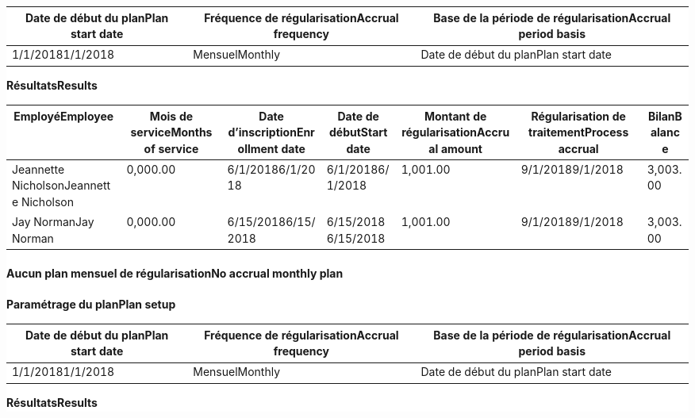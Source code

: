 | <span data-ttu-id="46a2f-519">Date de début du plan</span><span class="sxs-lookup"><span data-stu-id="46a2f-519">Plan start date</span></span> | <span data-ttu-id="46a2f-520">Fréquence de régularisation</span><span class="sxs-lookup"><span data-stu-id="46a2f-520">Accrual frequency</span></span> | <span data-ttu-id="46a2f-521">Base de la période de régularisation</span><span class="sxs-lookup"><span data-stu-id="46a2f-521">Accrual period basis</span></span> |
|-----------------|-------------------|----------------------|
| <span data-ttu-id="46a2f-522">1/1/2018</span><span class="sxs-lookup"><span data-stu-id="46a2f-522">1/1/2018</span></span>        | <span data-ttu-id="46a2f-523">Mensuel</span><span class="sxs-lookup"><span data-stu-id="46a2f-523">Monthly</span></span>           | <span data-ttu-id="46a2f-524">Date de début du plan</span><span class="sxs-lookup"><span data-stu-id="46a2f-524">Plan start date</span></span>      |

<span data-ttu-id="46a2f-525">**Résultats**</span><span class="sxs-lookup"><span data-stu-id="46a2f-525">**Results**</span></span>

| <span data-ttu-id="46a2f-526">Employé</span><span class="sxs-lookup"><span data-stu-id="46a2f-526">Employee</span></span>            | <span data-ttu-id="46a2f-527">Mois de service</span><span class="sxs-lookup"><span data-stu-id="46a2f-527">Months of service</span></span> | <span data-ttu-id="46a2f-528">Date d’inscription</span><span class="sxs-lookup"><span data-stu-id="46a2f-528">Enrollment date</span></span> | <span data-ttu-id="46a2f-529">Date de début</span><span class="sxs-lookup"><span data-stu-id="46a2f-529">Start date</span></span> | <span data-ttu-id="46a2f-530">Montant de régularisation</span><span class="sxs-lookup"><span data-stu-id="46a2f-530">Accrual amount</span></span> | <span data-ttu-id="46a2f-531">Régularisation de traitement</span><span class="sxs-lookup"><span data-stu-id="46a2f-531">Process accrual</span></span> | <span data-ttu-id="46a2f-532">Bilan</span><span class="sxs-lookup"><span data-stu-id="46a2f-532">Balance</span></span> |
|---------------------|-------------------|-----------------|------------|----------------|-----------------|---------|
| <span data-ttu-id="46a2f-533">Jeannette Nicholson</span><span class="sxs-lookup"><span data-stu-id="46a2f-533">Jeannette Nicholson</span></span> | <span data-ttu-id="46a2f-534">0,00</span><span class="sxs-lookup"><span data-stu-id="46a2f-534">0.00</span></span>              | <span data-ttu-id="46a2f-535">6/1/2018</span><span class="sxs-lookup"><span data-stu-id="46a2f-535">6/1/2018</span></span>        | <span data-ttu-id="46a2f-536">6/1/2018</span><span class="sxs-lookup"><span data-stu-id="46a2f-536">6/1/2018</span></span>   | <span data-ttu-id="46a2f-537">1,00</span><span class="sxs-lookup"><span data-stu-id="46a2f-537">1.00</span></span>           | <span data-ttu-id="46a2f-538">9/1/2018</span><span class="sxs-lookup"><span data-stu-id="46a2f-538">9/1/2018</span></span>        | <span data-ttu-id="46a2f-539">3,00</span><span class="sxs-lookup"><span data-stu-id="46a2f-539">3.00</span></span>    |
| <span data-ttu-id="46a2f-540">Jay Norman</span><span class="sxs-lookup"><span data-stu-id="46a2f-540">Jay Norman</span></span>          | <span data-ttu-id="46a2f-541">0,00</span><span class="sxs-lookup"><span data-stu-id="46a2f-541">0.00</span></span>              | <span data-ttu-id="46a2f-542">6/15/2018</span><span class="sxs-lookup"><span data-stu-id="46a2f-542">6/15/2018</span></span>       | <span data-ttu-id="46a2f-543">6/15/2018</span><span class="sxs-lookup"><span data-stu-id="46a2f-543">6/15/2018</span></span>  | <span data-ttu-id="46a2f-544">1,00</span><span class="sxs-lookup"><span data-stu-id="46a2f-544">1.00</span></span>           | <span data-ttu-id="46a2f-545">9/1/2018</span><span class="sxs-lookup"><span data-stu-id="46a2f-545">9/1/2018</span></span>        | <span data-ttu-id="46a2f-546">3,00</span><span class="sxs-lookup"><span data-stu-id="46a2f-546">3.00</span></span>    |

#### <a name="no-accrual-monthly-plan"></a><span data-ttu-id="46a2f-547">Aucun plan mensuel de régularisation</span><span class="sxs-lookup"><span data-stu-id="46a2f-547">No accrual monthly plan</span></span>

<span data-ttu-id="46a2f-548">**Paramétrage du plan**</span><span class="sxs-lookup"><span data-stu-id="46a2f-548">**Plan setup**</span></span>

| <span data-ttu-id="46a2f-549">Date de début du plan</span><span class="sxs-lookup"><span data-stu-id="46a2f-549">Plan start date</span></span> | <span data-ttu-id="46a2f-550">Fréquence de régularisation</span><span class="sxs-lookup"><span data-stu-id="46a2f-550">Accrual frequency</span></span> | <span data-ttu-id="46a2f-551">Base de la période de régularisation</span><span class="sxs-lookup"><span data-stu-id="46a2f-551">Accrual period basis</span></span> |
|-----------------|-------------------|----------------------|
| <span data-ttu-id="46a2f-552">1/1/2018</span><span class="sxs-lookup"><span data-stu-id="46a2f-552">1/1/2018</span></span>        | <span data-ttu-id="46a2f-553">Mensuel</span><span class="sxs-lookup"><span data-stu-id="46a2f-553">Monthly</span></span>           | <span data-ttu-id="46a2f-554">Date de début du plan</span><span class="sxs-lookup"><span data-stu-id="46a2f-554">Plan start date</span></span>      |

<span data-ttu-id="46a2f-555">**Résultats**</span><span class="sxs-lookup"><span data-stu-id="46a2f-555">**Results**</span></span>

